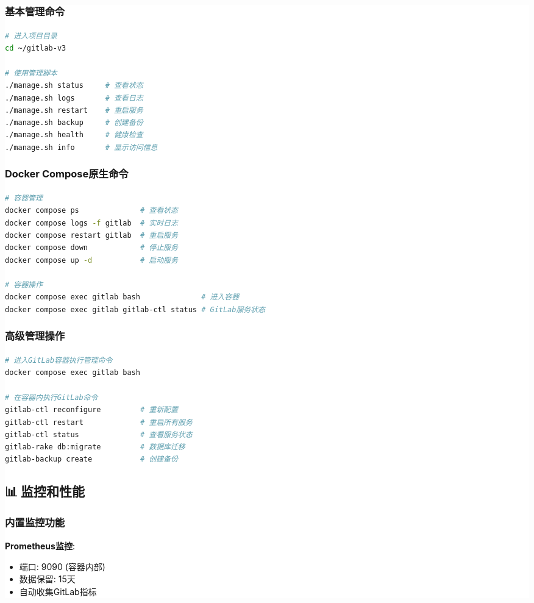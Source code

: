 ### 基本管理命令

```bash
# 进入项目目录
cd ~/gitlab-v3

# 使用管理脚本
./manage.sh status     # 查看状态
./manage.sh logs       # 查看日志
./manage.sh restart    # 重启服务
./manage.sh backup     # 创建备份
./manage.sh health     # 健康检查
./manage.sh info       # 显示访问信息
```

### Docker Compose原生命令

```bash
# 容器管理
docker compose ps              # 查看状态
docker compose logs -f gitlab  # 实时日志
docker compose restart gitlab  # 重启服务
docker compose down            # 停止服务
docker compose up -d           # 启动服务

# 容器操作
docker compose exec gitlab bash              # 进入容器
docker compose exec gitlab gitlab-ctl status # GitLab服务状态
```

### 高级管理操作

```bash
# 进入GitLab容器执行管理命令
docker compose exec gitlab bash

# 在容器内执行GitLab命令
gitlab-ctl reconfigure         # 重新配置
gitlab-ctl restart             # 重启所有服务
gitlab-ctl status              # 查看服务状态
gitlab-rake db:migrate         # 数据库迁移
gitlab-backup create           # 创建备份
```

## 📊 监控和性能

### 内置监控功能

**Prometheus监控**:
- 端口: 9090 (容器内部)
- 数据保留: 15天
- 自动收集GitLab指标
